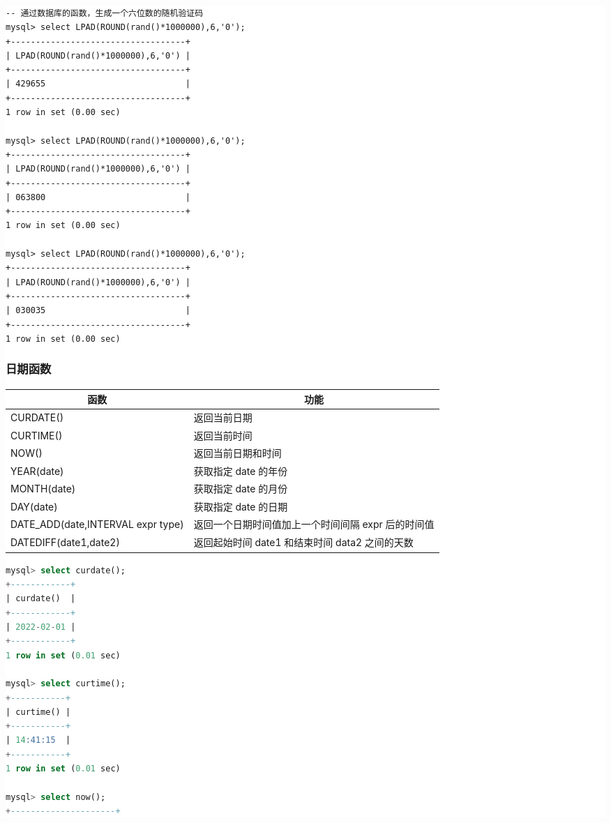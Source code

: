 ```mysql
-- 通过数据库的函数，生成一个六位数的随机验证码
mysql> select LPAD(ROUND(rand()*1000000),6,'0');
+-----------------------------------+
| LPAD(ROUND(rand()*1000000),6,'0') |
+-----------------------------------+
| 429655                            |
+-----------------------------------+
1 row in set (0.00 sec)

mysql> select LPAD(ROUND(rand()*1000000),6,'0');
+-----------------------------------+
| LPAD(ROUND(rand()*1000000),6,'0') |
+-----------------------------------+
| 063800                            |
+-----------------------------------+
1 row in set (0.00 sec)

mysql> select LPAD(ROUND(rand()*1000000),6,'0');
+-----------------------------------+
| LPAD(ROUND(rand()*1000000),6,'0') |
+-----------------------------------+
| 030035                            |
+-----------------------------------+
1 row in set (0.00 sec)
```

### 日期函数

| 函数                              | 功能                                               |
| --------------------------------- | -------------------------------------------------- |
| CURDATE()                         | 返回当前日期                                       |
| CURTIME()                         | 返回当前时间                                       |
| NOW()                             | 返回当前日期和时间                                 |
| YEAR(date)                        | 获取指定 date 的年份                               |
| MONTH(date)                       | 获取指定 date 的月份                               |
| DAY(date)                         | 获取指定 date 的日期                               |
| DATE_ADD(date,INTERVAL expr type) | 返回一个日期时间值加上一个时间间隔 expr 后的时间值 |
| DATEDIFF(date1,date2)             | 返回起始时间 date1 和结束时间 data2 之间的天数     |

```SQL
mysql> select curdate();
+------------+
| curdate()  |
+------------+
| 2022-02-01 |
+------------+
1 row in set (0.01 sec)

mysql> select curtime();
+-----------+
| curtime() |
+-----------+
| 14:41:15  |
+-----------+
1 row in set (0.01 sec)

mysql> select now();
+---------------------+
```